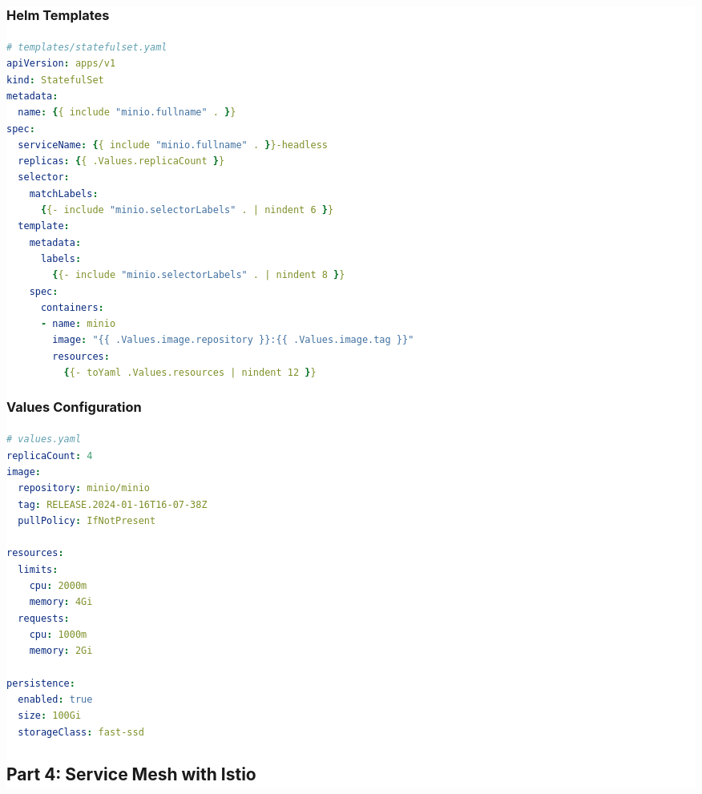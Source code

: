 ### Helm Templates

```yaml
# templates/statefulset.yaml
apiVersion: apps/v1
kind: StatefulSet
metadata:
  name: {{ include "minio.fullname" . }}
spec:
  serviceName: {{ include "minio.fullname" . }}-headless
  replicas: {{ .Values.replicaCount }}
  selector:
    matchLabels:
      {{- include "minio.selectorLabels" . | nindent 6 }}
  template:
    metadata:
      labels:
        {{- include "minio.selectorLabels" . | nindent 8 }}
    spec:
      containers:
      - name: minio
        image: "{{ .Values.image.repository }}:{{ .Values.image.tag }}"
        resources:
          {{- toYaml .Values.resources | nindent 12 }}
```

### Values Configuration

```yaml
# values.yaml
replicaCount: 4
image:
  repository: minio/minio
  tag: RELEASE.2024-01-16T16-07-38Z
  pullPolicy: IfNotPresent

resources:
  limits:
    cpu: 2000m
    memory: 4Gi
  requests:
    cpu: 1000m
    memory: 2Gi

persistence:
  enabled: true
  size: 100Gi
  storageClass: fast-ssd
```

## Part 4: Service Mesh with Istio
